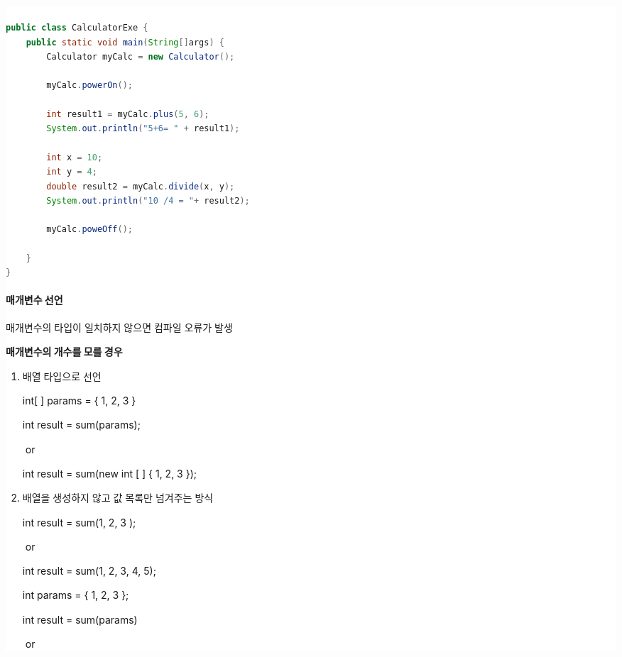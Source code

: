 

```java

public class CalculatorExe {
	public static void main(String[]args) {
		Calculator myCalc = new Calculator();
		
		myCalc.powerOn();
		
		int result1 = myCalc.plus(5, 6);
		System.out.println("5+6= " + result1);
		
		int x = 10;
		int y = 4;
		double result2 = myCalc.divide(x, y);
		System.out.println("10 /4 = "+ result2);
		
		myCalc.poweOff();
				
	}
}

```





#### 매개변수 선언

매개변수의 타입이 일치하지 않으면 컴파일 오류가 발생



**매개변수의 개수를 모를 경우**

1. 배열 타입으로 선언

   int[ ] params = { 1, 2, 3 }

   int result = sum(params);

   ​		or

   int result = sum(new int [ ] { 1, 2, 3 }); 



2. 배열을 생성하지 않고 값 목록만 넘겨주는 방식

   int result = sum(1, 2, 3 );

   ​		or

   int result = sum(1, 2, 3, 4, 5);

   int params = { 1, 2, 3 };

   int result = sum(params)

   ​		or

